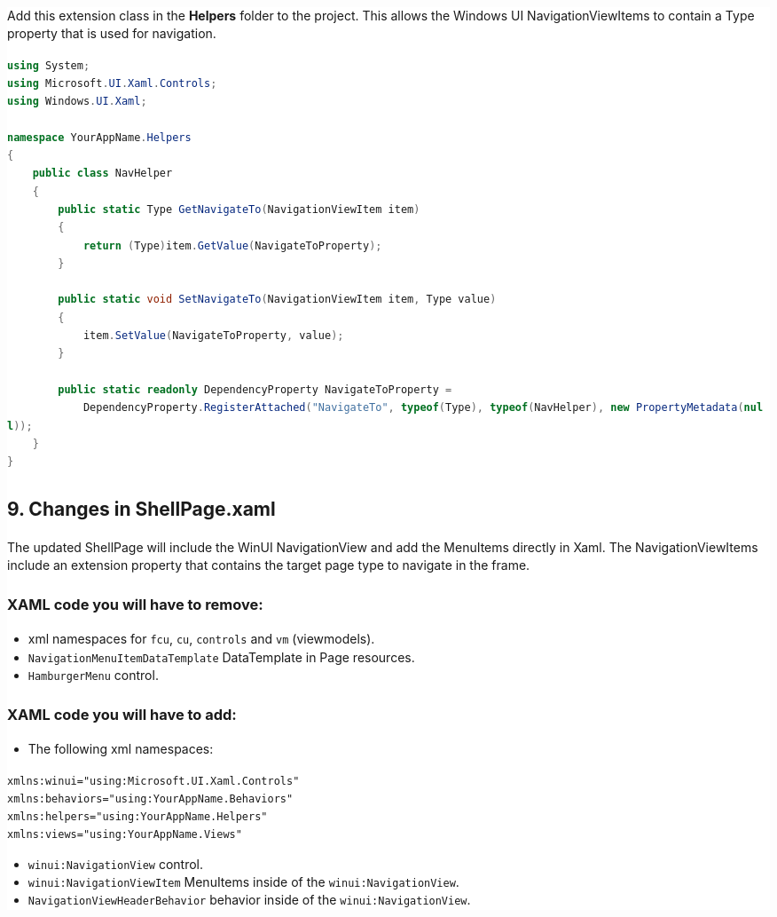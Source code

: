 Add this extension class in the **Helpers** folder to the project. This allows the Windows UI NavigationViewItems to contain a Type property that is used for navigation.

```csharp
using System;
using Microsoft.UI.Xaml.Controls;
using Windows.UI.Xaml;

namespace YourAppName.Helpers
{
    public class NavHelper
    {
        public static Type GetNavigateTo(NavigationViewItem item)
        {
            return (Type)item.GetValue(NavigateToProperty);
        }

        public static void SetNavigateTo(NavigationViewItem item, Type value)
        {
            item.SetValue(NavigateToProperty, value);
        }

        public static readonly DependencyProperty NavigateToProperty =
            DependencyProperty.RegisterAttached("NavigateTo", typeof(Type), typeof(NavHelper), new PropertyMetadata(null));
    }
}
```

## 9. Changes in ShellPage.xaml

The updated ShellPage will include the WinUI NavigationView and add the MenuItems directly in Xaml. The NavigationViewItems include an extension property that contains the target page type to navigate in the frame.

### XAML code you will have to remove:
 - xml namespaces for `fcu`, `cu`, `controls` and `vm` (viewmodels).
 - `NavigationMenuItemDataTemplate` DataTemplate in Page resources.
 - `HamburgerMenu` control.

### XAML code you will have to add:
- The following xml namespaces:
```xml
xmlns:winui="using:Microsoft.UI.Xaml.Controls"
xmlns:behaviors="using:YourAppName.Behaviors"
xmlns:helpers="using:YourAppName.Helpers"
xmlns:views="using:YourAppName.Views"
```
 - `winui:NavigationView` control.
 - `winui:NavigationViewItem` MenuItems inside of the `winui:NavigationView`.
 - `NavigationViewHeaderBehavior` behavior inside of the `winui:NavigationView`.
